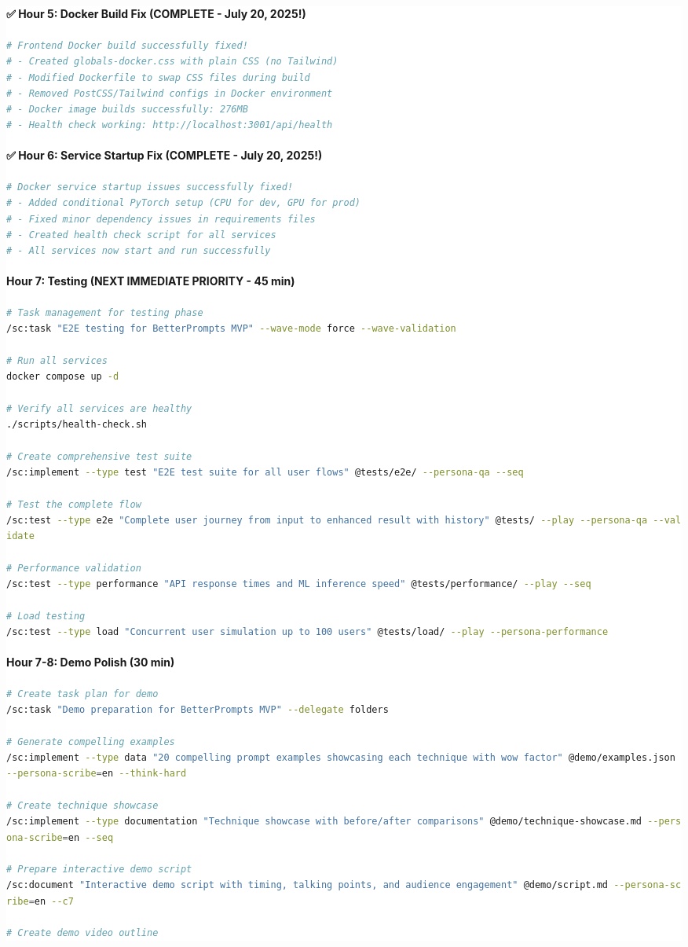 #### ✅ Hour 5: Docker Build Fix (COMPLETE - July 20, 2025!)
```bash
# Frontend Docker build successfully fixed!
# - Created globals-docker.css with plain CSS (no Tailwind)
# - Modified Dockerfile to swap CSS files during build
# - Removed PostCSS/Tailwind configs in Docker environment
# - Docker image builds successfully: 276MB
# - Health check working: http://localhost:3001/api/health
```

#### ✅ Hour 6: Service Startup Fix (COMPLETE - July 20, 2025!)
```bash
# Docker service startup issues successfully fixed!
# - Added conditional PyTorch setup (CPU for dev, GPU for prod)
# - Fixed minor dependency issues in requirements files
# - Created health check script for all services
# - All services now start and run successfully
```

#### Hour 7: Testing (NEXT IMMEDIATE PRIORITY - 45 min)
```bash
# Task management for testing phase
/sc:task "E2E testing for BetterPrompts MVP" --wave-mode force --wave-validation

# Run all services
docker compose up -d

# Verify all services are healthy
./scripts/health-check.sh

# Create comprehensive test suite
/sc:implement --type test "E2E test suite for all user flows" @tests/e2e/ --persona-qa --seq

# Test the complete flow
/sc:test --type e2e "Complete user journey from input to enhanced result with history" @tests/ --play --persona-qa --validate

# Performance validation
/sc:test --type performance "API response times and ML inference speed" @tests/performance/ --play --seq

# Load testing
/sc:test --type load "Concurrent user simulation up to 100 users" @tests/load/ --play --persona-performance
```

#### Hour 7-8: Demo Polish (30 min)
```bash
# Create task plan for demo
/sc:task "Demo preparation for BetterPrompts MVP" --delegate folders

# Generate compelling examples
/sc:implement --type data "20 compelling prompt examples showcasing each technique with wow factor" @demo/examples.json --persona-scribe=en --think-hard

# Create technique showcase
/sc:implement --type documentation "Technique showcase with before/after comparisons" @demo/technique-showcase.md --persona-scribe=en --seq

# Prepare interactive demo script
/sc:document "Interactive demo script with timing, talking points, and audience engagement" @demo/script.md --persona-scribe=en --c7

# Create demo video outline
```